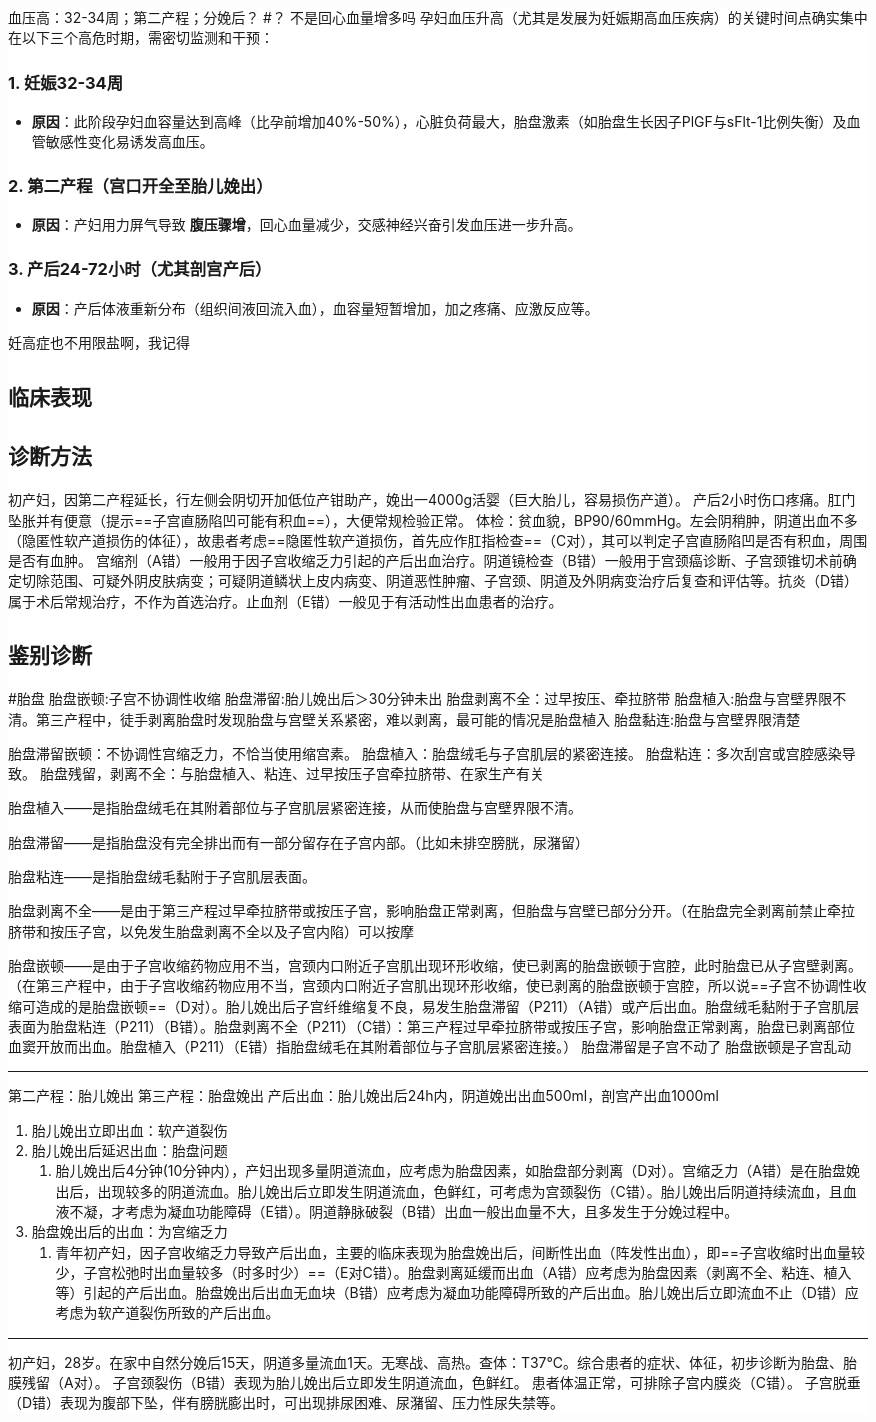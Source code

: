 血压高：32-34周；第二产程；分娩后？
#？ 不是回心血量增多吗
孕妇血压升高（尤其是发展为妊娠期高血压疾病）的关键时间点确实集中在以下三个高危时期，需密切监测和干预：
### **1. 妊娠32-34周**
- **原因**：此阶段孕妇血容量达到高峰（比孕前增加40%-50%），心脏负荷最大，胎盘激素（如胎盘生长因子PlGF与sFlt-1比例失衡）及血管敏感性变化易诱发高血压。
### **2. 第二产程（宫口开全至胎儿娩出）**
- **原因**：产妇用力屏气导致 **腹压骤增**，回心血量减少，交感神经兴奋引发血压进一步升高。
### **3. 产后24-72小时（尤其剖宫产后）**
- **原因**：产后体液重新分布（组织间液回流入血），血容量短暂增加，加之疼痛、应激反应等。

妊高症也不用限盐啊，我记得
## 临床表现
## 诊断方法
初产妇，因第二产程延长，行左侧会阴切开加低位产钳助产，娩出一4000g活婴（巨大胎儿，容易损伤产道）。
产后2小时伤口疼痛。肛门坠胀并有便意（提示==子宫直肠陷凹可能有积血==），大便常规检验正常。
体检：贫血貌，BP90/60mmHg。左会阴稍肿，阴道出血不多（隐匿性软产道损伤的体征），故患者考虑==隐匿性软产道损伤，首先应作肛指检查==（C对），其可以判定子宫直肠陷凹是否有积血，周围是否有血肿。
宫缩剂（A错）一般用于因子宫收缩乏力引起的产后出血治疗。阴道镜检查（B错）一般用于宫颈癌诊断、子宫颈锥切术前确定切除范围、可疑外阴皮肤病变；可疑阴道鳞状上皮内病变、阴道恶性肿瘤、子宫颈、阴道及外阴病变治疗后复查和评估等。抗炎（D错）属于术后常规治疗，不作为首选治疗。止血剂（E错）一般见于有活动性出血患者的治疗。
## 鉴别诊断
#胎盘
胎盘嵌顿:子宫不协调性收缩
胎盘滞留:胎儿娩出后＞30分钟未出
胎盘剥离不全：过早按压、牵拉脐带
胎盘植入:胎盘与宫壁界限不清。第三产程中，徒手剥离胎盘时发现胎盘与宫壁关系紧密，难以剥离，最可能的情况是胎盘植入
胎盘黏连:胎盘与宫壁界限清楚

胎盘滞留嵌顿：不协调性宫缩乏力，不恰当使用缩宫素。
胎盘植入：胎盘绒毛与子宫肌层的紧密连接。
胎盘粘连：多次刮宫或宫腔感染导致。
胎盘残留，剥离不全：与胎盘植入、粘连、过早按压子宫牵拉脐带、在家生产有关

胎盘植入——是指胎盘绒毛在其附着部位与子宫肌层紧密连接，从而使胎盘与宫壁界限不清。

胎盘滞留——是指胎盘没有完全排出而有一部分留存在子宫内部。（比如未排空膀胱，尿潴留）

胎盘粘连——是指胎盘绒毛黏附于子宫肌层表面。

胎盘剥离不全——是由于第三产程过早牵拉脐带或按压子宫，影响胎盘正常剥离，但胎盘与宫壁已部分分开。（在胎盘完全剥离前禁止牵拉脐带和按压子宫，以免发生胎盘剥离不全以及子宫内陷）可以按摩

胎盘嵌顿——是由于子宫收缩药物应用不当，宫颈内口附近子宫肌出现环形收缩，使已剥离的胎盘嵌顿于宫腔，此时胎盘已从子宫壁剥离。（在第三产程中，由于子宫收缩药物应用不当，宫颈内口附近子宫肌出现环形收缩，使已剥离的胎盘嵌顿于宫腔，所以说==子宫不协调性收缩可造成的是胎盘嵌顿==（D对）。胎儿娩出后子宫纤维缩复不良，易发生胎盘滞留（P211）（A错）或产后出血。胎盘绒毛黏附于子宫肌层表面为胎盘粘连（P211）（B错）。胎盘剥离不全（P211）（C错）：第三产程过早牵拉脐带或按压子宫，影响胎盘正常剥离，胎盘已剥离部位血窦开放而出血。胎盘植入（P211）（E错）指胎盘绒毛在其附着部位与子宫肌层紧密连接。）
胎盘滞留是子宫不动了
胎盘嵌顿是子宫乱动
***
第二产程：胎儿娩出
第三产程：胎盘娩出
产后出血：胎儿娩出后24h内，阴道娩出出血500ml，剖宫产出血1000ml
1. 胎儿娩出立即出血：软产道裂伤
2. 胎儿娩出后延迟出血：胎盘问题
	1. 胎儿娩出后4分钟(10分钟内），产妇出现多量阴道流血，应考虑为胎盘因素，如胎盘部分剥离（D对）。宫缩乏力（A错）是在胎盘娩出后，出现较多的阴道流血。胎儿娩出后立即发生阴道流血，色鲜红，可考虑为宫颈裂伤（C错）。胎儿娩出后阴道持续流血，且血液不凝，才考虑为凝血功能障碍（E错）。阴道静脉破裂（B错）出血一般出血量不大，且多发生于分娩过程中。
3. 胎盘娩出后的出血：为宫缩乏力
	1. 青年初产妇，因子宫收缩乏力导致产后出血，主要的临床表现为胎盘娩出后，间断性出血（阵发性出血），即==子宫收缩时出血量较少，子宫松弛时出血量较多（时多时少）==（E对C错）。胎盘剥离延缓而出血（A错）应考虑为胎盘因素（剥离不全、粘连、植入等）引起的产后出血。胎盘娩出后出血无血块（B错）应考虑为凝血功能障碍所致的产后出血。胎儿娩出后立即流血不止（D错）应考虑为软产道裂伤所致的产后出血。
***
初产妇，28岁。在家中自然分娩后15天，阴道多量流血1天。无寒战、高热。查体：T37℃。综合患者的症状、体征，初步诊断为胎盘、胎膜残留（A对）。
子宫颈裂伤（B错）表现为胎儿娩出后立即发生阴道流血，色鲜红。
患者体温正常，可排除子宫内膜炎（C错）。
子宫脱垂（D错）表现为腹部下坠，伴有膀胱膨出时，可出现排尿困难、尿潴留、压力性尿失禁等。